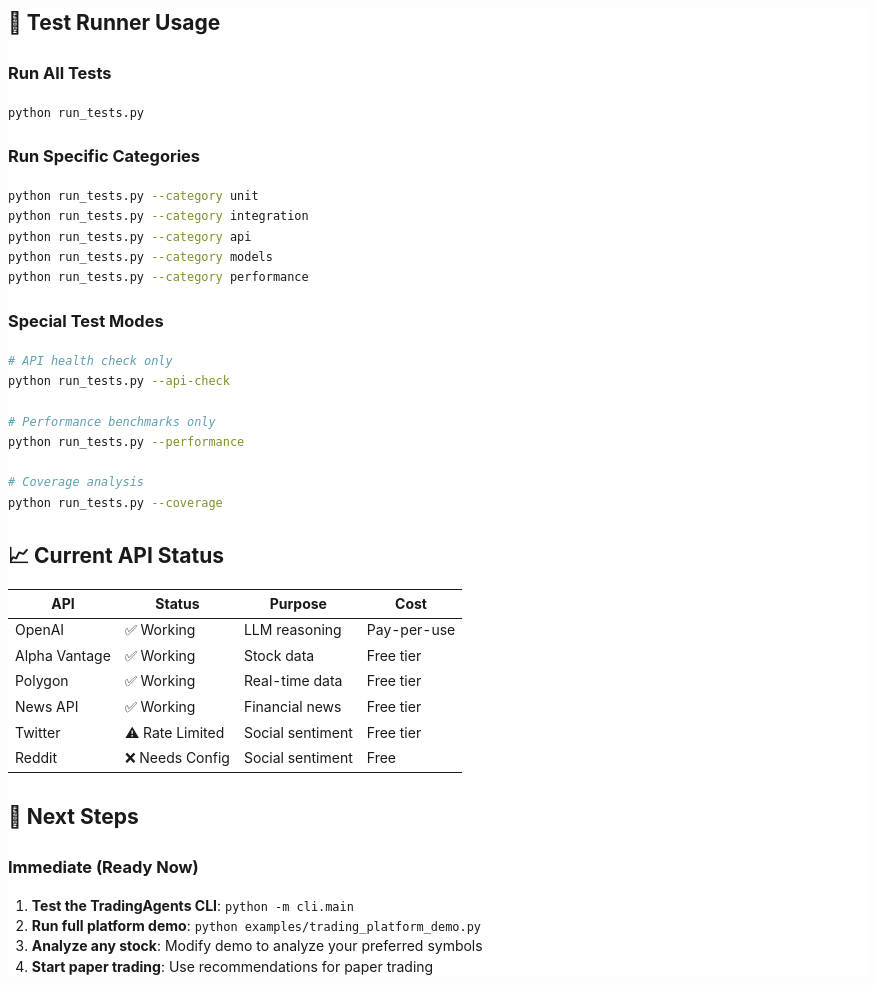 ## 🔧 **Test Runner Usage**

### Run All Tests
```bash
python run_tests.py
```

### Run Specific Categories
```bash
python run_tests.py --category unit
python run_tests.py --category integration
python run_tests.py --category api
python run_tests.py --category models
python run_tests.py --category performance
```

### Special Test Modes
```bash
# API health check only
python run_tests.py --api-check

# Performance benchmarks only
python run_tests.py --performance

# Coverage analysis
python run_tests.py --coverage
```

## 📈 **Current API Status**

| API | Status | Purpose | Cost |
|-----|--------|---------|------|
| OpenAI | ✅ Working | LLM reasoning | Pay-per-use |
| Alpha Vantage | ✅ Working | Stock data | Free tier |
| Polygon | ✅ Working | Real-time data | Free tier |
| News API | ✅ Working | Financial news | Free tier |
| Twitter | ⚠️ Rate Limited | Social sentiment | Free tier |
| Reddit | ❌ Needs Config | Social sentiment | Free |

## 🎯 **Next Steps**

### **Immediate (Ready Now)**
1. **Test the TradingAgents CLI**: `python -m cli.main`
2. **Run full platform demo**: `python examples/trading_platform_demo.py`
3. **Analyze any stock**: Modify demo to analyze your preferred symbols
4. **Start paper trading**: Use recommendations for paper trading
